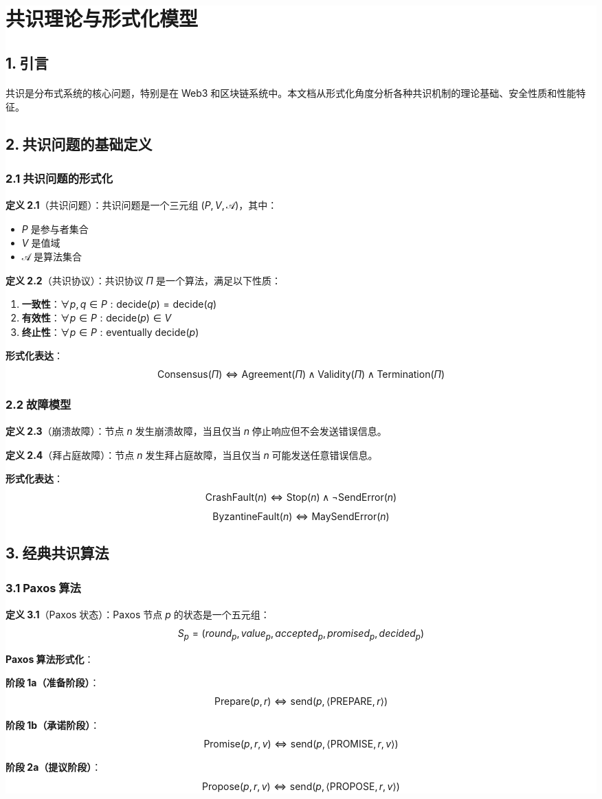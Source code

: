 # 共识理论与形式化模型

## 1. 引言

共识是分布式系统的核心问题，特别是在 Web3 和区块链系统中。本文档从形式化角度分析各种共识机制的理论基础、安全性质和性能特征。

## 2. 共识问题的基础定义

### 2.1 共识问题的形式化

**定义 2.1**（共识问题）：共识问题是一个三元组 $(P, V, \mathcal{A})$，其中：

- $P$ 是参与者集合
- $V$ 是值域
- $\mathcal{A}$ 是算法集合

**定义 2.2**（共识协议）：共识协议 $\Pi$ 是一个算法，满足以下性质：

1. **一致性**：$\forall p, q \in P: \text{decide}(p) = \text{decide}(q)$
2. **有效性**：$\forall p \in P: \text{decide}(p) \in V$
3. **终止性**：$\forall p \in P: \text{eventually decide}(p)$

**形式化表达**：
$$\text{Consensus}(\Pi) \iff \text{Agreement}(\Pi) \land \text{Validity}(\Pi) \land \text{Termination}(\Pi)$$

### 2.2 故障模型

**定义 2.3**（崩溃故障）：节点 $n$ 发生崩溃故障，当且仅当 $n$ 停止响应但不会发送错误信息。

**定义 2.4**（拜占庭故障）：节点 $n$ 发生拜占庭故障，当且仅当 $n$ 可能发送任意错误信息。

**形式化表达**：
$$\text{CrashFault}(n) \iff \text{Stop}(n) \land \neg \text{SendError}(n)$$
$$\text{ByzantineFault}(n) \iff \text{MaySendError}(n)$$

## 3. 经典共识算法

### 3.1 Paxos 算法

**定义 3.1**（Paxos 状态）：Paxos 节点 $p$ 的状态是一个五元组：
$$S_p = (round_p, value_p, accepted_p, promised_p, decided_p)$$

**Paxos 算法形式化**：

**阶段 1a（准备阶段）**：
$$\text{Prepare}(p, r) \iff \text{send}(p, \langle \text{PREPARE}, r \rangle)$$

**阶段 1b（承诺阶段）**：
$$\text{Promise}(p, r, v) \iff \text{send}(p, \langle \text{PROMISE}, r, v \rangle)$$

**阶段 2a（提议阶段）**：
$$\text{Propose}(p, r, v) \iff \text{send}(p, \langle \text{PROPOSE}, r, v \rangle)$$
